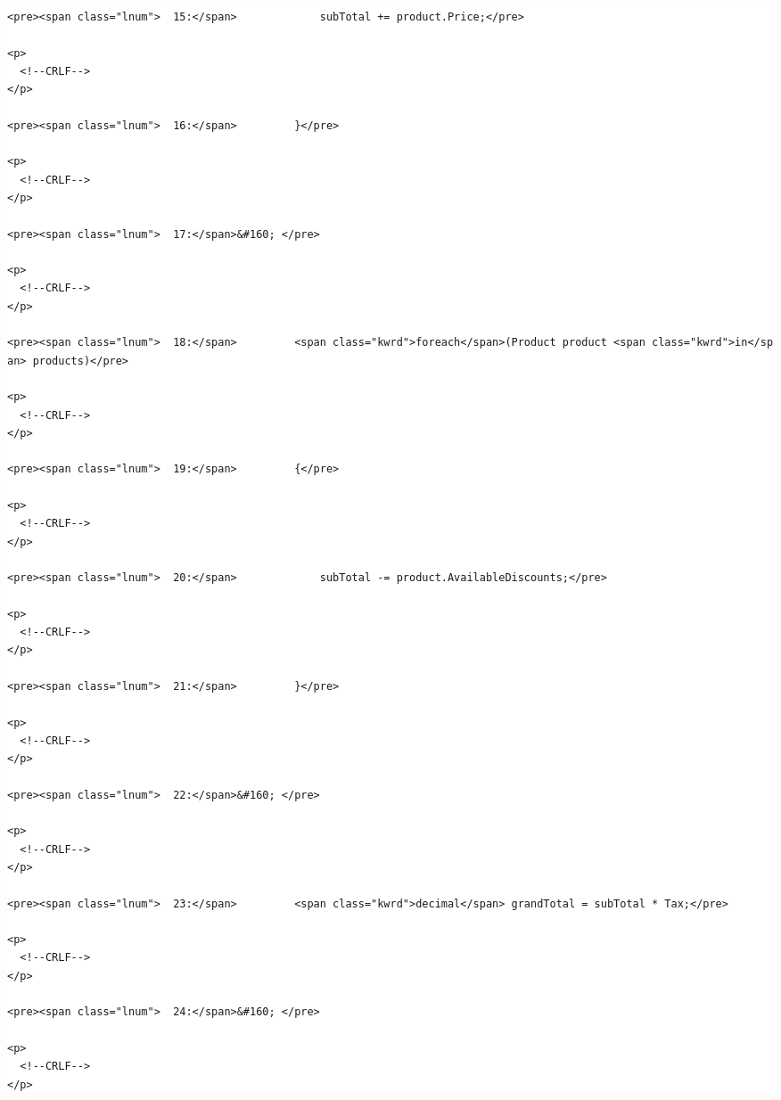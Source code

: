     <pre><span class="lnum">  15:</span>             subTotal += product.Price;</pre>
    
    <p>
      <!--CRLF-->
    </p>
    
    <pre><span class="lnum">  16:</span>         }</pre>
    
    <p>
      <!--CRLF-->
    </p>
    
    <pre><span class="lnum">  17:</span>&#160; </pre>
    
    <p>
      <!--CRLF-->
    </p>
    
    <pre><span class="lnum">  18:</span>         <span class="kwrd">foreach</span>(Product product <span class="kwrd">in</span> products)</pre>
    
    <p>
      <!--CRLF-->
    </p>
    
    <pre><span class="lnum">  19:</span>         {</pre>
    
    <p>
      <!--CRLF-->
    </p>
    
    <pre><span class="lnum">  20:</span>             subTotal -= product.AvailableDiscounts;</pre>
    
    <p>
      <!--CRLF-->
    </p>
    
    <pre><span class="lnum">  21:</span>         }</pre>
    
    <p>
      <!--CRLF-->
    </p>
    
    <pre><span class="lnum">  22:</span>&#160; </pre>
    
    <p>
      <!--CRLF-->
    </p>
    
    <pre><span class="lnum">  23:</span>         <span class="kwrd">decimal</span> grandTotal = subTotal * Tax;</pre>
    
    <p>
      <!--CRLF-->
    </p>
    
    <pre><span class="lnum">  24:</span>&#160; </pre>
    
    <p>
      <!--CRLF-->
    </p>
    